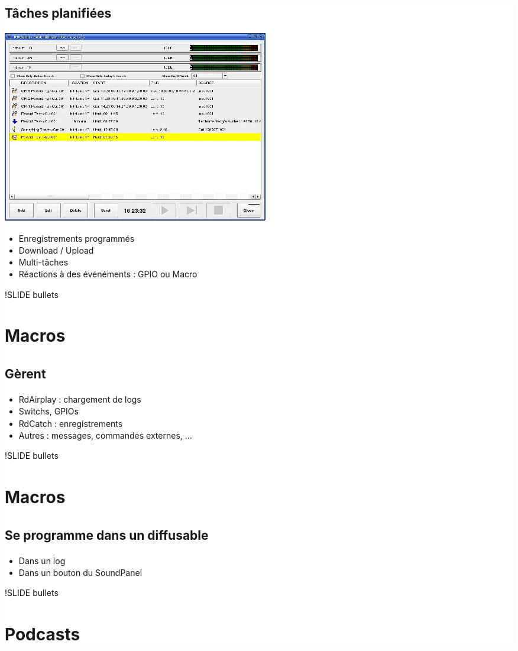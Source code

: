 ## Tâches planifiées

![RdCatch](rdcatch.png)

* Enregistrements programmés
* Download / Upload
* Multi-tâches
* Réactions à des événéments : GPIO ou Macro

!SLIDE bullets

# Macros

## Gèrent

* RdAirplay : chargement de logs
* Switchs, GPIOs
* RdCatch : enregistrements
* Autres : messages, commandes externes, …

!SLIDE bullets

# Macros

## Se programme dans un diffusable

* Dans un log
* Dans un bouton du SoundPanel

!SLIDE bullets

# Podcasts
